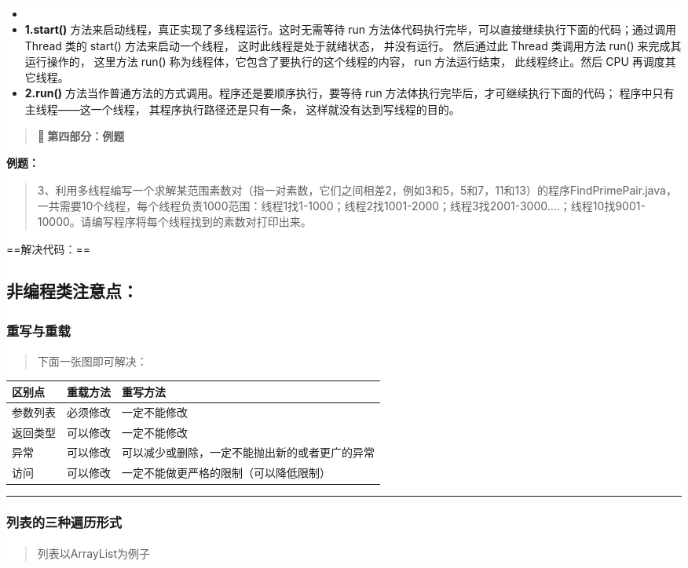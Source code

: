 - 
- **1.start()** 方法来启动线程，真正实现了多线程运行。这时无需等待 run 方法体代码执行完毕，可以直接继续执行下面的代码；通过调用 Thread 类的 start() 方法来启动一个线程， 这时此线程是处于就绪状态， 并没有运行。 然后通过此 Thread 类调用方法 run() 来完成其运行操作的， 这里方法 run() 称为线程体，它包含了要执行的这个线程的内容， run 方法运行结束， 此线程终止。然后 CPU 再调度其它线程。
- **2.run()** 方法当作普通方法的方式调用。程序还是要顺序执行，要等待 run 方法体执行完毕后，才可继续执行下面的代码； 程序中只有主线程——这一个线程， 其程序执行路径还是只有一条， 这样就没有达到写线程的目的。



> **:cake:   第四部分：例题**



**例题：**

> 3、利用多线程编写一个求解某范围素数对（指一对素数，它们之间相差2，例如3和5，5和7，11和13）的程序FindPrimePair.java，一共需要10个线程，每个线程负责1000范围：线程1找1-1000；线程2找1001-2000；线程3找2001-3000….；线程10找9001-10000。请编写程序将每个线程找到的素数对打印出来。



==解决代码：==

```

```







## 非编程类注意点：

### 重写与重载



> 下面一张图即可解决：



| 区别点   | 重载方法 | 重写方法                                       |
| :------- | :------- | :--------------------------------------------- |
| 参数列表 | 必须修改 | 一定不能修改                                   |
| 返回类型 | 可以修改 | 一定不能修改                                   |
| 异常     | 可以修改 | 可以减少或删除，一定不能抛出新的或者更广的异常 |
| 访问     | 可以修改 | 一定不能做更严格的限制（可以降低限制）         |



------



### 列表的三种遍历形式

> 列表以ArrayList为例子



